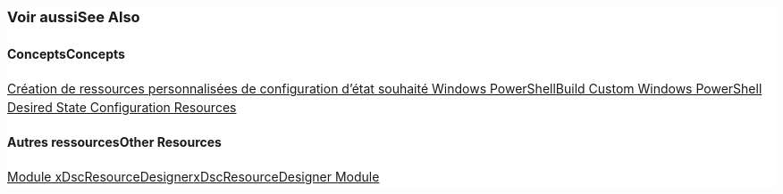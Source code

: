 ### <a name="see-also"></a><span data-ttu-id="cca3d-143">Voir aussi</span><span class="sxs-lookup"><span data-stu-id="cca3d-143">See Also</span></span>

#### <a name="concepts"></a><span data-ttu-id="cca3d-144">Concepts</span><span class="sxs-lookup"><span data-stu-id="cca3d-144">Concepts</span></span>
[<span data-ttu-id="cca3d-145">Création de ressources personnalisées de configuration d’état souhaité Windows PowerShell</span><span class="sxs-lookup"><span data-stu-id="cca3d-145">Build Custom Windows PowerShell Desired State Configuration Resources</span></span>](authoringResource.md)

#### <a name="other-resources"></a><span data-ttu-id="cca3d-146">Autres ressources</span><span class="sxs-lookup"><span data-stu-id="cca3d-146">Other Resources</span></span>
[<span data-ttu-id="cca3d-147">Module xDscResourceDesigner</span><span class="sxs-lookup"><span data-stu-id="cca3d-147">xDscResourceDesigner Module</span></span>](https://www.powershellgallery.com/packages/xDscResourceDesigner/1.12.0.0)
